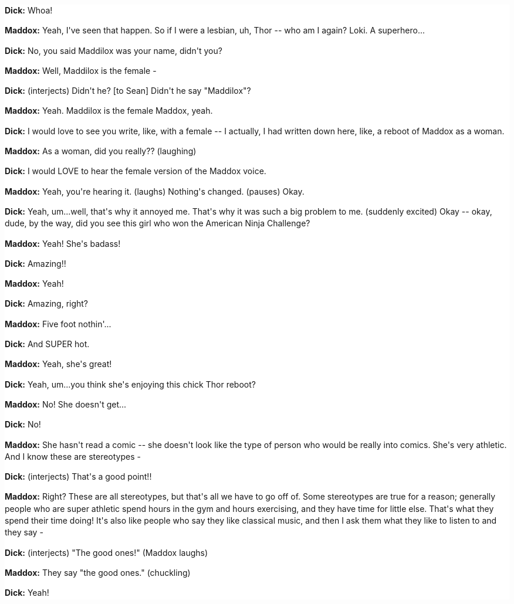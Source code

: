 **Dick:** Whoa!

**Maddox:** Yeah, I've seen that happen. So if I were a lesbian, uh, Thor -- who am I again? Loki. A superhero...

**Dick:** No, you said Maddilox was your name, didn't you?

**Maddox:** Well, Maddilox is the female -

**Dick:** (interjects) Didn't he? [to Sean] Didn't he say "Maddilox"?

**Maddox:** Yeah. Maddilox is the female Maddox, yeah.

**Dick:** I would love to see you write, like, with a female -- I actually, I had written down here, like, a reboot of Maddox as a woman.

**Maddox:** As a woman, did you really?? (laughing)

**Dick:** I would LOVE to hear the female version of the Maddox voice.

**Maddox:** Yeah, you're hearing it. (laughs) Nothing's changed. (pauses) Okay.

**Dick:** Yeah, um...well, that's why it annoyed me. That's why it was such a big problem to me. (suddenly excited) Okay -- okay, dude, by the way, did you see this girl who won the American Ninja Challenge?

**Maddox:** Yeah! She's badass!

**Dick:** Amazing!!

**Maddox:** Yeah!

**Dick:** Amazing, right?

**Maddox:** Five foot nothin'...

**Dick:** And SUPER hot.

**Maddox:** Yeah, she's great!

**Dick:** Yeah, um...you think she's enjoying this chick Thor reboot?

**Maddox:** No! She doesn't get...

**Dick:** No!

**Maddox:** She hasn't read a comic -- she doesn't look like the type of person who would be really into comics. She's very athletic. And I know these are stereotypes -

**Dick:** (interjects) That's a good point!!

**Maddox:** Right? These are all stereotypes, but that's all we have to go off of. Some stereotypes are true for a reason; generally people who are super athletic spend hours in the gym and hours exercising, and they have time for little else. That's what they spend their time doing! It's also like people who say they like classical music, and then I ask them what they like to listen to and they say -

**Dick:** (interjects) "The good ones!" (Maddox laughs)

**Maddox:** They say "the good ones." (chuckling)

**Dick:** Yeah!
